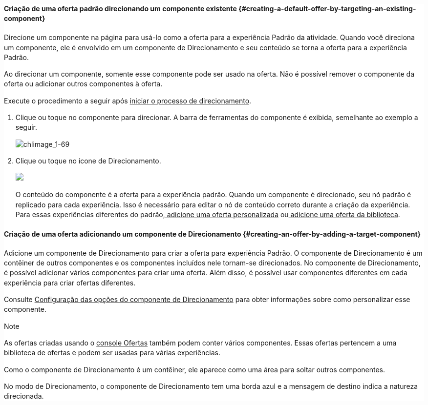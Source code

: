#### Criação de uma oferta padrão direcionando um componente existente {#creating-a-default-offer-by-targeting-an-existing-component}

Direcione um componente na página para usá-lo como a oferta para a experiência Padrão da atividade. Quando você direciona um componente, ele é envolvido em um componente de Direcionamento e seu conteúdo se torna a oferta para a experiência Padrão.

Ao direcionar um componente, somente esse componente pode ser usado na oferta. Não é possível remover o componente da oferta ou adicionar outros componentes à oferta.

Execute o procedimento a seguir após [iniciar o processo de direcionamento](/help/sites-authoring/content-targeting-touch.md#the-targeting-process-create-target-and-goals-settings).

1. Clique ou toque no componente para direcionar. A barra de ferramentas do componente é exibida, semelhante ao exemplo a seguir.

   ![chlimage_1-69](assets/chlimage_1-69.png)

1. Clique ou toque no ícone de Direcionamento.

   ![](do-not-localize/chlimage_1.png)

   O conteúdo do componente é a oferta para a experiência padrão. Quando um componente é direcionado, seu nó padrão é replicado para cada experiência. Isso é necessário para editar o nó de conteúdo correto durante a criação da experiência. Para essas experiências diferentes do padrão,[ adicione uma oferta personalizada](/help/sites-authoring/content-targeting-touch.md#adding-a-custom-offer) ou[ adicione uma oferta da biblioteca](/help/sites-authoring/content-targeting-touch.md#adding-an-offer-from-an-offer-library).

#### Criação de uma oferta adicionando um componente de Direcionamento {#creating-an-offer-by-adding-a-target-component}

Adicione um componente de Direcionamento para criar a oferta para experiência Padrão. O componente de Direcionamento é um contêiner de outros componentes e os componentes incluídos nele tornam-se direcionados. No componente de Direcionamento, é possível adicionar vários componentes para criar uma oferta. Além disso, é possível usar componentes diferentes em cada experiência para criar ofertas diferentes.

Consulte [Configuração das opções do componente de Direcionamento](/help/sites-authoring/content-targeting-touch.md#configuring-target-component-options) para obter informações sobre como personalizar esse componente.

>[!NOTE]
>
>As ofertas criadas usando o [console Ofertas](/help/sites-authoring/offerlib.md) também podem conter vários componentes. Essas ofertas pertencem a uma biblioteca de ofertas e podem ser usadas para várias experiências.

Como o componente de Direcionamento é um contêiner, ele aparece como uma área para soltar outros componentes.

No modo de Direcionamento, o componente de Direcionamento tem uma borda azul e a mensagem de destino indica a natureza direcionada.
